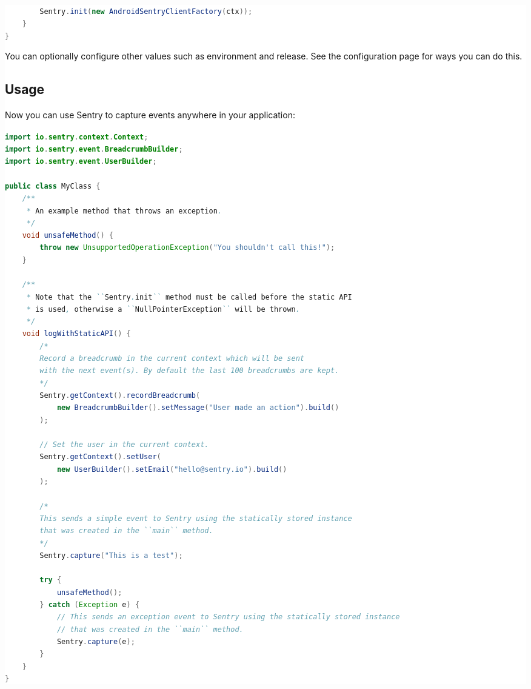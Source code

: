 ```java
        Sentry.init(new AndroidSentryClientFactory(ctx));
    }
}
```

You can optionally configure other values such as environment and release. See the configuration page for ways you can do this.

## Usage

Now you can use Sentry to capture events anywhere in your application:

```java
import io.sentry.context.Context;
import io.sentry.event.BreadcrumbBuilder;
import io.sentry.event.UserBuilder;

public class MyClass {
    /**
     * An example method that throws an exception.
     */
    void unsafeMethod() {
        throw new UnsupportedOperationException("You shouldn't call this!");
    }

    /**
     * Note that the ``Sentry.init`` method must be called before the static API
     * is used, otherwise a ``NullPointerException`` will be thrown.
     */
    void logWithStaticAPI() {
        /*
        Record a breadcrumb in the current context which will be sent
        with the next event(s). By default the last 100 breadcrumbs are kept.
        */
        Sentry.getContext().recordBreadcrumb(
            new BreadcrumbBuilder().setMessage("User made an action").build()
        );

        // Set the user in the current context.
        Sentry.getContext().setUser(
            new UserBuilder().setEmail("hello@sentry.io").build()
        );

        /*
        This sends a simple event to Sentry using the statically stored instance
        that was created in the ``main`` method.
        */
        Sentry.capture("This is a test");

        try {
            unsafeMethod();
        } catch (Exception e) {
            // This sends an exception event to Sentry using the statically stored instance
            // that was created in the ``main`` method.
            Sentry.capture(e);
        }
    }
}
```
